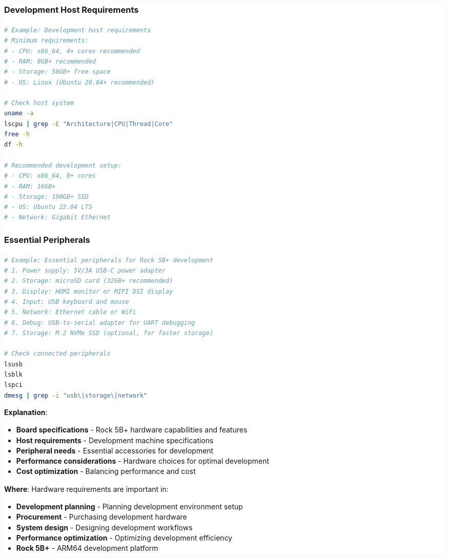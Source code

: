 ### Development Host Requirements

```bash
# Example: Development host requirements
# Minimum requirements:
# - CPU: x86_64, 4+ cores recommended
# - RAM: 8GB+ recommended
# - Storage: 50GB+ free space
# - OS: Linux (Ubuntu 20.04+ recommended)

# Check host system
uname -a
lscpu | grep -E "Architecture|CPU|Thread|Core"
free -h
df -h

# Recommended development setup:
# - CPU: x86_64, 8+ cores
# - RAM: 16GB+
# - Storage: 100GB+ SSD
# - OS: Ubuntu 22.04 LTS
# - Network: Gigabit Ethernet
```

### Essential Peripherals

```bash
# Example: Essential peripherals for Rock 5B+ development
# 1. Power supply: 5V/3A USB-C power adapter
# 2. Storage: microSD card (32GB+ recommended)
# 3. Display: HDMI monitor or MIPI DSI display
# 4. Input: USB keyboard and mouse
# 5. Network: Ethernet cable or WiFi
# 6. Debug: USB-to-serial adapter for UART debugging
# 7. Storage: M.2 NVMe SSD (optional, for faster storage)

# Check connected peripherals
lsusb
lsblk
lspci
dmesg | grep -i "usb\|storage\|network"
```

**Explanation**:

- **Board specifications** - Rock 5B+ hardware capabilities and features
- **Host requirements** - Development machine specifications
- **Peripheral needs** - Essential accessories for development
- **Performance considerations** - Hardware choices for optimal development
- **Cost optimization** - Balancing performance and cost

**Where**: Hardware requirements are important in:

- **Development planning** - Planning development environment setup
- **Procurement** - Purchasing development hardware
- **System design** - Designing development workflows
- **Performance optimization** - Optimizing development efficiency
- **Rock 5B+** - ARM64 development platform
